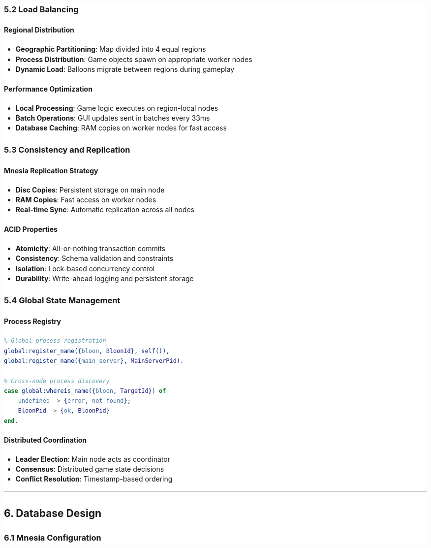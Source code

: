 ### 5.2 Load Balancing

#### Regional Distribution
- **Geographic Partitioning**: Map divided into 4 equal regions
- **Process Distribution**: Game objects spawn on appropriate worker nodes
- **Dynamic Load**: Balloons migrate between regions during gameplay

#### Performance Optimization
- **Local Processing**: Game logic executes on region-local nodes
- **Batch Operations**: GUI updates sent in batches every 33ms
- **Database Caching**: RAM copies on worker nodes for fast access

### 5.3 Consistency and Replication

#### Mnesia Replication Strategy
- **Disc Copies**: Persistent storage on main node
- **RAM Copies**: Fast access on worker nodes
- **Real-time Sync**: Automatic replication across all nodes

#### ACID Properties
- **Atomicity**: All-or-nothing transaction commits
- **Consistency**: Schema validation and constraints
- **Isolation**: Lock-based concurrency control
- **Durability**: Write-ahead logging and persistent storage

### 5.4 Global State Management

#### Process Registry
```erlang
% Global process registration
global:register_name({bloon, BloonId}, self()),
global:register_name({main_server}, MainServerPid).

% Cross-node process discovery
case global:whereis_name({bloon, TargetId}) of
    undefined -> {error, not_found};
    BloonPid -> {ok, BloonPid}
end.
```

#### Distributed Coordination
- **Leader Election**: Main node acts as coordinator
- **Consensus**: Distributed game state decisions
- **Conflict Resolution**: Timestamp-based ordering

---

## 6. Database Design

### 6.1 Mnesia Configuration
